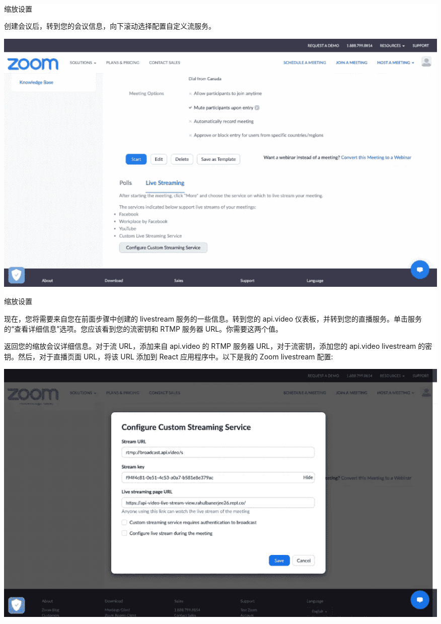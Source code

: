 缩放设置

创建会议后，转到您的会议信息，向下滚动选择配置自定义流服务。

![](img/9b9ecee25191070b23b291921b8a7e23.png)

缩放设置

现在，您将需要来自您在前面步骤中创建的 livestream 服务的一些信息。转到您的 api.video 仪表板，并转到您的直播服务。单击服务的“查看详细信息”选项。您应该看到您的流密钥和 RTMP 服务器 URL。你需要这两个值。

返回您的缩放会议详细信息。对于流 URL，添加来自 api.video 的 RTMP 服务器 URL，对于流密钥，添加您的 api.video livestream 的密钥。然后，对于直播页面 URL，将该 URL 添加到 React 应用程序中。以下是我的 Zoom livestream 配置:

![](img/1f34326656c78081bd67fa4613893ff8.png)
